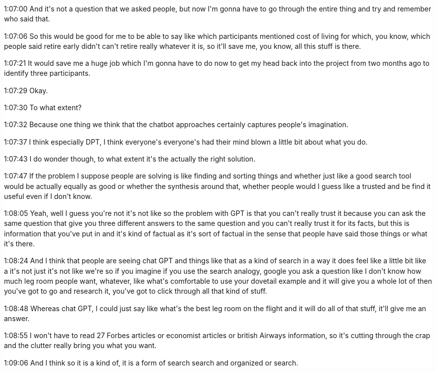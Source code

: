 1:07:00
And it's not a question that we asked people, but now I'm gonna have to go through the entire thing and try and remember who said that.

1:07:06
So this would be good for me to be able to say like which participants mentioned cost of living for which, you know, which people said retire early didn't can't retire really whatever it is, so it'll save me, you know, all this stuff is there.

1:07:21
It would save me a huge job which I'm gonna have to do now to get my head back into the project from two months ago to identify three participants.

1:07:29
Okay.

1:07:30
To what extent?

1:07:32
Because one thing we think that the chatbot approaches certainly captures people's imagination.

1:07:37
I think especially DPT, I think everyone's everyone's had their mind blown a little bit about what you do.

1:07:43
I do wonder though, to what extent it's the actually the right solution.

1:07:47
If the problem I suppose people are solving is like finding and sorting things and whether just like a good search tool would be actually equally as good or whether the synthesis around that, whether people would I guess like a trusted and be find it useful even if I don't know.

1:08:05
Yeah, well I guess you're not it's not like so the problem with GPT is that you can't really trust it because you can ask the same question that give you three different answers to the same question and you can't really trust it for its facts, but this is information that you've put in and it's kind of factual as it's sort of factual in the sense that people have said those things or what it's there.

1:08:24
And I think that people are seeing chat GPT and things like that as a kind of search in a way it does feel like a little bit like a it's not just it's not like we're so if you imagine if you use the search analogy, google you ask a question like I don't know how much leg room people want, whatever, like what's comfortable to use your dovetail example and it will give you a whole lot of then you've got to go and research it, you've got to click through all that kind of stuff.

1:08:48
Whereas chat GPT, I could just say like what's the best leg room on the flight and it will do all of that stuff, it'll give me an answer.

1:08:55
I won't have to read 27 Forbes articles or economist articles or british Airways information, so it's cutting through the crap and the clutter really bring you what you want.

1:09:06
And I think so it is a kind of, it is a form of search search and organized or search.
